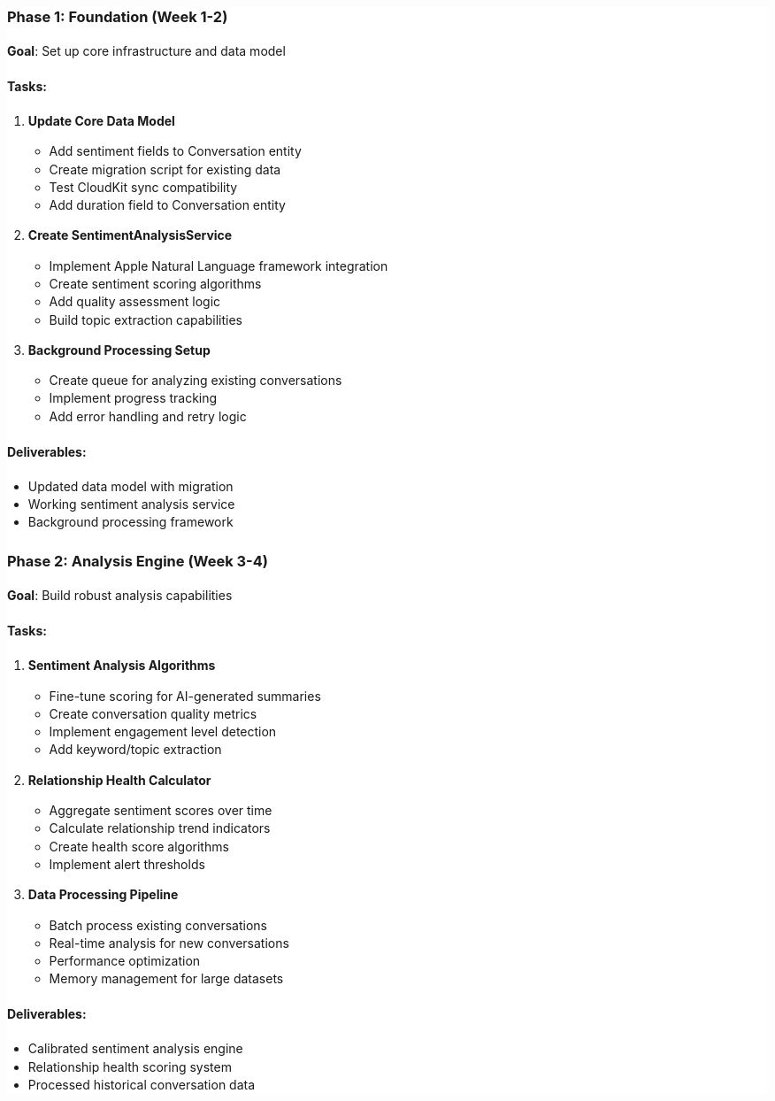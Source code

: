 ### Phase 1: Foundation (Week 1-2)
**Goal**: Set up core infrastructure and data model

#### Tasks:
1. **Update Core Data Model**
   - Add sentiment fields to Conversation entity
   - Create migration script for existing data
   - Test CloudKit sync compatibility
   - Add duration field to Conversation entity

2. **Create SentimentAnalysisService**
   - Implement Apple Natural Language framework integration
   - Create sentiment scoring algorithms
   - Add quality assessment logic
   - Build topic extraction capabilities

3. **Background Processing Setup**
   - Create queue for analyzing existing conversations
   - Implement progress tracking
   - Add error handling and retry logic

#### Deliverables:
- Updated data model with migration
- Working sentiment analysis service
- Background processing framework

### Phase 2: Analysis Engine (Week 3-4)
**Goal**: Build robust analysis capabilities

#### Tasks:
1. **Sentiment Analysis Algorithms**
   - Fine-tune scoring for AI-generated summaries
   - Create conversation quality metrics
   - Implement engagement level detection
   - Add keyword/topic extraction

2. **Relationship Health Calculator**
   - Aggregate sentiment scores over time
   - Calculate relationship trend indicators
   - Create health score algorithms
   - Implement alert thresholds

3. **Data Processing Pipeline**
   - Batch process existing conversations
   - Real-time analysis for new conversations
   - Performance optimization
   - Memory management for large datasets

#### Deliverables:
- Calibrated sentiment analysis engine
- Relationship health scoring system
- Processed historical conversation data
